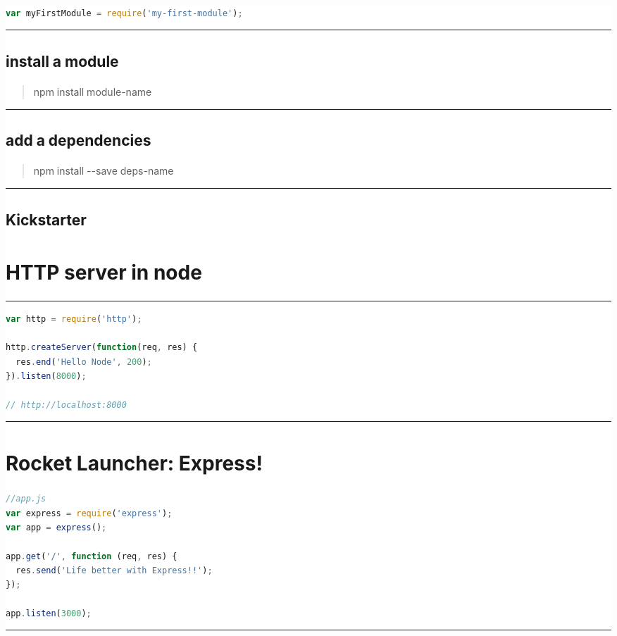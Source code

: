 ```js
var myFirstModule = require('my-first-module');
```

---

## install a module

> npm install module-name

---

## add a dependencies

> npm install --save deps-name

---

## Kickstarter
# HTTP server in node

---

```js
var http = require('http');

http.createServer(function(req, res) {
  res.end('Hello Node', 200);
}).listen(8000);

// http://localhost:8000
```

---

# Rocket Launcher: Express!

```js
//app.js
var express = require('express');
var app = express();

app.get('/', function (req, res) {
  res.send('Life better with Express!!');
});

app.listen(3000);
```

---
